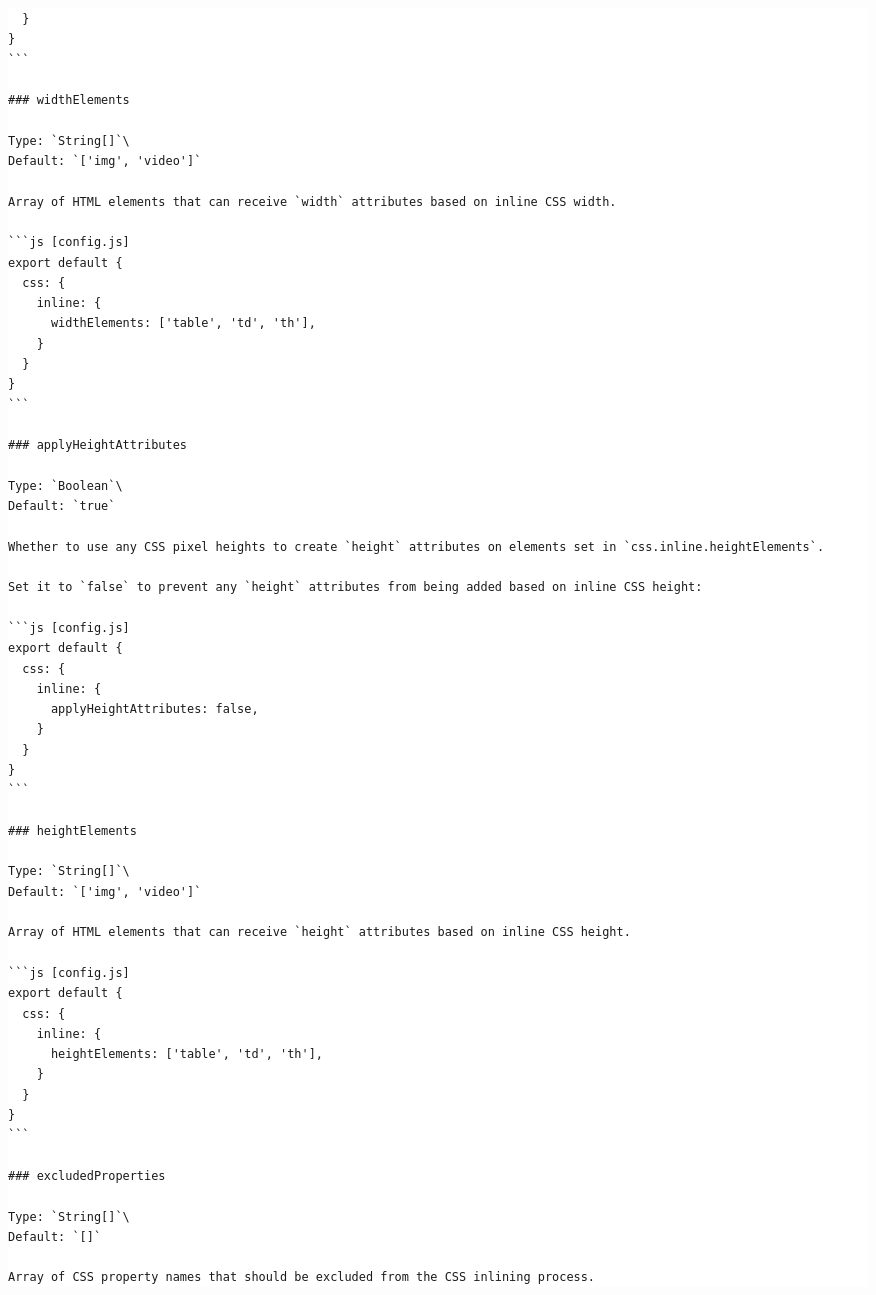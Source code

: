 ````
  }
}
```

### widthElements

Type: `String[]`\
Default: `['img', 'video']`

Array of HTML elements that can receive `width` attributes based on inline CSS width.

```js [config.js]
export default {
  css: {
    inline: {
      widthElements: ['table', 'td', 'th'],
    }
  }
}
```

### applyHeightAttributes

Type: `Boolean`\
Default: `true`

Whether to use any CSS pixel heights to create `height` attributes on elements set in `css.inline.heightElements`.

Set it to `false` to prevent any `height` attributes from being added based on inline CSS height:

```js [config.js]
export default {
  css: {
    inline: {
      applyHeightAttributes: false,
    }
  }
}
```

### heightElements

Type: `String[]`\
Default: `['img', 'video']`

Array of HTML elements that can receive `height` attributes based on inline CSS height.

```js [config.js]
export default {
  css: {
    inline: {
      heightElements: ['table', 'td', 'th'],
    }
  }
}
```

### excludedProperties

Type: `String[]`\
Default: `[]`

Array of CSS property names that should be excluded from the CSS inlining process.
````